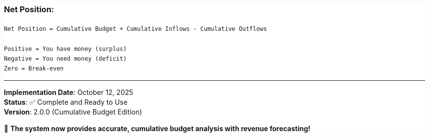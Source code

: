 ### Net Position:

```
Net Position = Cumulative Budget + Cumulative Inflows - Cumulative Outflows

Positive = You have money (surplus)
Negative = You need money (deficit)
Zero = Break-even
```

---

**Implementation Date**: October 12, 2025  
**Status**: ✅ Complete and Ready to Use  
**Version**: 2.0.0 (Cumulative Budget Edition)

🎉 **The system now provides accurate, cumulative budget analysis with revenue forecasting!**

